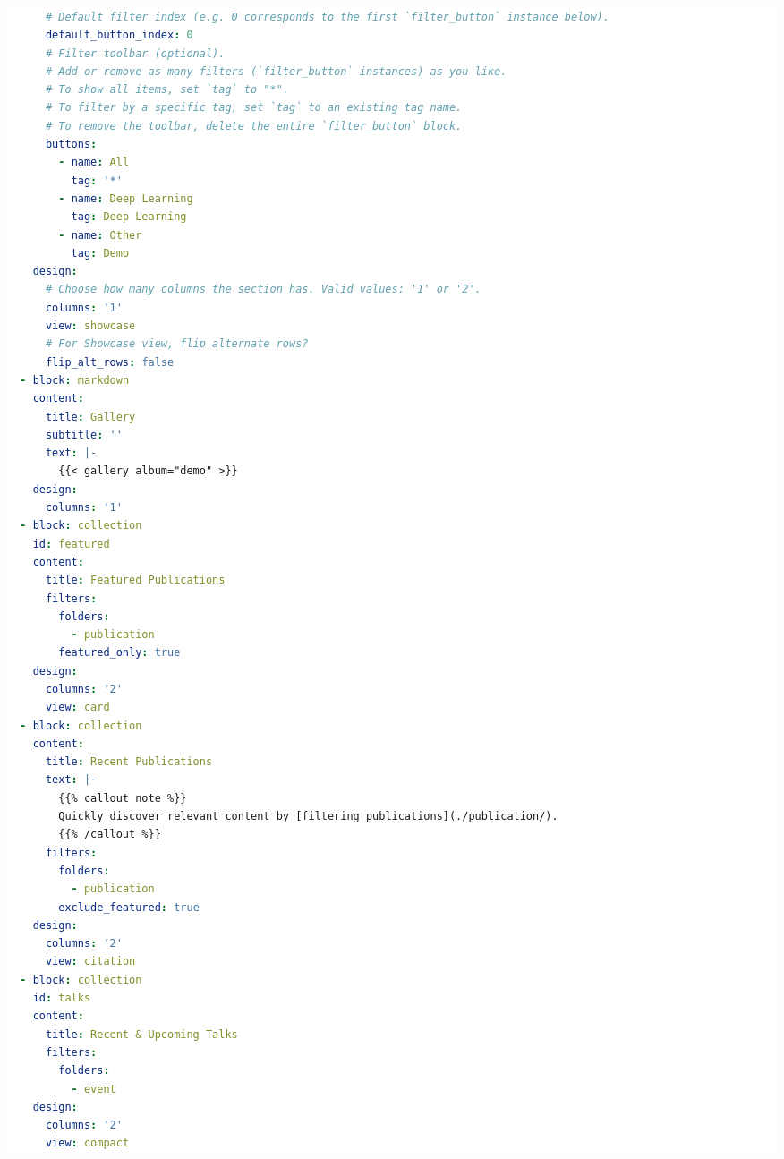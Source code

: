 ```yaml
      # Default filter index (e.g. 0 corresponds to the first `filter_button` instance below).
      default_button_index: 0
      # Filter toolbar (optional).
      # Add or remove as many filters (`filter_button` instances) as you like.
      # To show all items, set `tag` to "*".
      # To filter by a specific tag, set `tag` to an existing tag name.
      # To remove the toolbar, delete the entire `filter_button` block.
      buttons:
        - name: All
          tag: '*'
        - name: Deep Learning
          tag: Deep Learning
        - name: Other
          tag: Demo
    design:
      # Choose how many columns the section has. Valid values: '1' or '2'.
      columns: '1'
      view: showcase
      # For Showcase view, flip alternate rows?
      flip_alt_rows: false
  - block: markdown
    content:
      title: Gallery
      subtitle: ''
      text: |-
        {{< gallery album="demo" >}}
    design:
      columns: '1'
  - block: collection
    id: featured
    content:
      title: Featured Publications
      filters:
        folders:
          - publication
        featured_only: true
    design:
      columns: '2'
      view: card
  - block: collection
    content:
      title: Recent Publications
      text: |-
        {{% callout note %}}
        Quickly discover relevant content by [filtering publications](./publication/).
        {{% /callout %}}
      filters:
        folders:
          - publication
        exclude_featured: true
    design:
      columns: '2'
      view: citation
  - block: collection
    id: talks
    content:
      title: Recent & Upcoming Talks
      filters:
        folders:
          - event
    design:
      columns: '2'
      view: compact
```